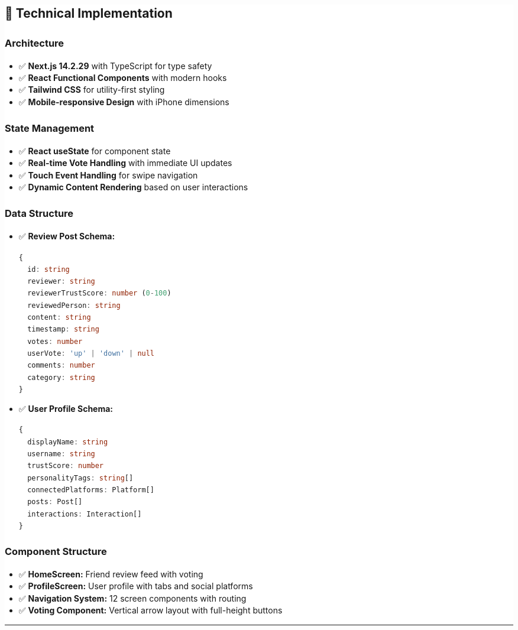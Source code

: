 
## 🔧 Technical Implementation

### **Architecture**
- ✅ **Next.js 14.2.29** with TypeScript for type safety
- ✅ **React Functional Components** with modern hooks
- ✅ **Tailwind CSS** for utility-first styling
- ✅ **Mobile-responsive Design** with iPhone dimensions

### **State Management**
- ✅ **React useState** for component state
- ✅ **Real-time Vote Handling** with immediate UI updates
- ✅ **Touch Event Handling** for swipe navigation
- ✅ **Dynamic Content Rendering** based on user interactions

### **Data Structure**
- ✅ **Review Post Schema:**
  ```typescript
  {
    id: string
    reviewer: string
    reviewerTrustScore: number (0-100)
    reviewedPerson: string
    content: string
    timestamp: string
    votes: number
    userVote: 'up' | 'down' | null
    comments: number
    category: string
  }
  ```

- ✅ **User Profile Schema:**
  ```typescript
  {
    displayName: string
    username: string
    trustScore: number
    personalityTags: string[]
    connectedPlatforms: Platform[]
    posts: Post[]
    interactions: Interaction[]
  }
  ```

### **Component Structure**
- ✅ **HomeScreen:** Friend review feed with voting
- ✅ **ProfileScreen:** User profile with tabs and social platforms
- ✅ **Navigation System:** 12 screen components with routing
- ✅ **Voting Component:** Vertical arrow layout with full-height buttons

---